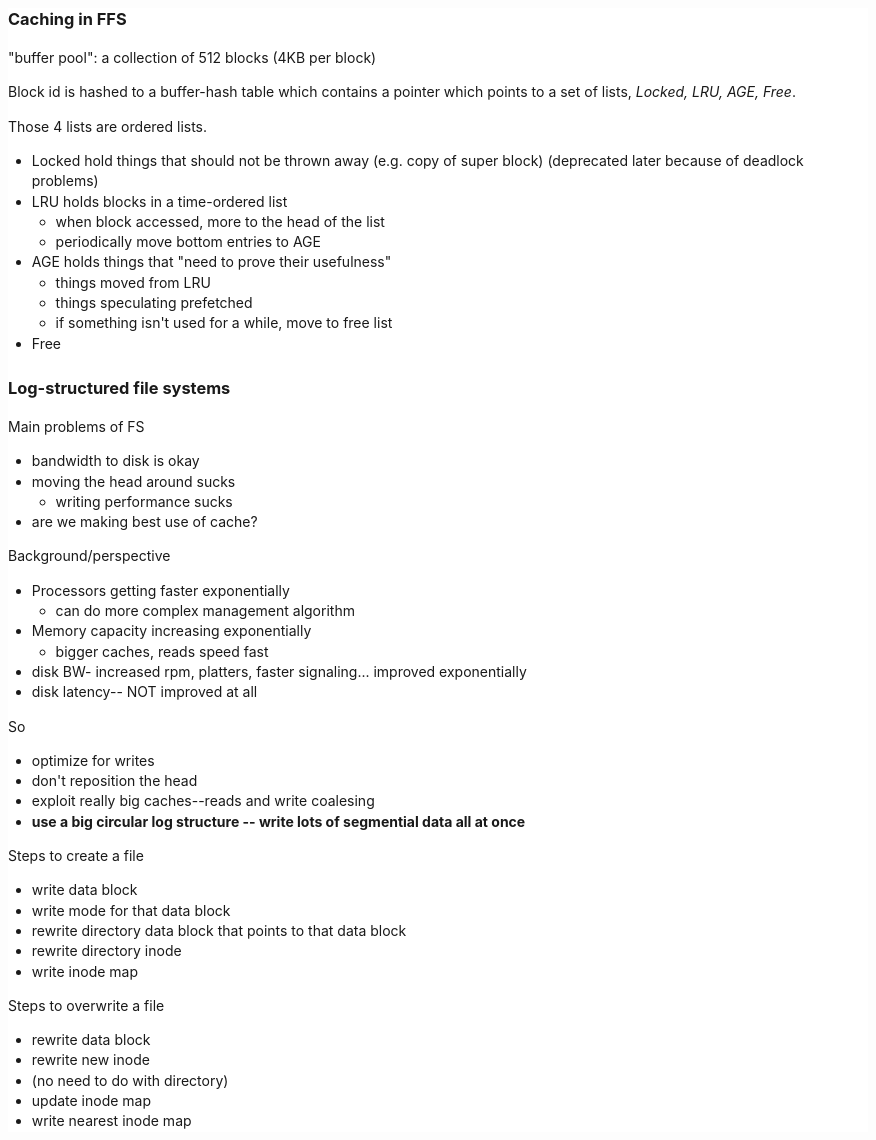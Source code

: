 ### Caching in FFS

"buffer pool": a collection of 512 blocks (4KB per block)

Block id is hashed to a buffer-hash table which contains a pointer which points to a set of lists, *Locked, LRU, AGE, Free*.

Those 4 lists are ordered lists.

- Locked hold things that should not be thrown away (e.g. copy of super block) (deprecated later because of deadlock problems)
- LRU holds blocks in a time-ordered list
	- when block accessed, more to the head of the list
	- periodically move bottom entries to AGE
- AGE holds things that "need to prove their usefulness"
	- things moved from LRU
	- things speculating prefetched
	- if something isn't used for a while, move to free list
- Free


### Log-structured file systems

Main problems of FS

- bandwidth to disk is okay
- moving the head around sucks
	- writing performance sucks
- are we making best use of cache?

Background/perspective

- Processors getting faster exponentially
	- can do more complex management algorithm
- Memory capacity increasing exponentially
	- bigger caches, reads speed fast
- disk BW- increased rpm, platters, faster signaling... improved exponentially
- disk latency-- NOT improved at all

So

- optimize for writes
- don't reposition the head
- exploit really big caches--reads and write coalesing
- **use a big circular log structure -- write lots of segmential data all at once**

Steps to create a file

- write data block
- write mode for that data block
- rewrite directory data block that points to that data block
- rewrite directory inode
- write inode map

Steps to overwrite a file

- rewrite data block
- rewrite new inode
- (no need to do with directory)
- update inode map
- write nearest inode map
